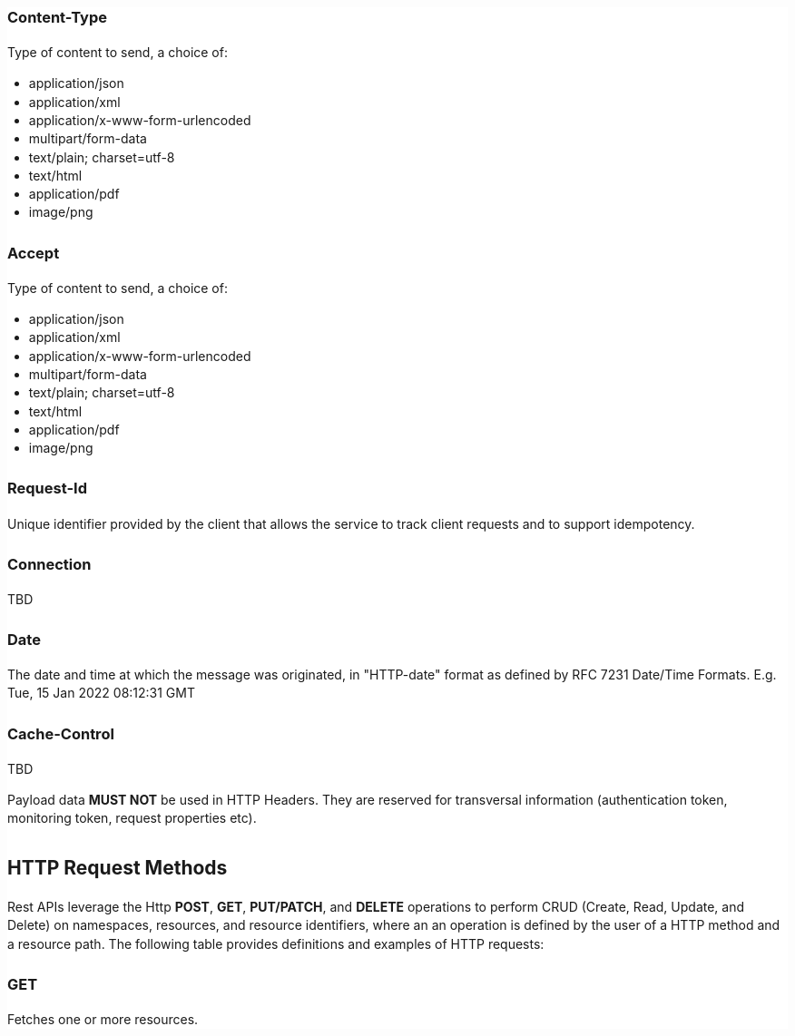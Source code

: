### Content-Type
Type of content to send, a choice of:
- application/json
- application/xml
- application/x-www-form-urlencoded
- multipart/form-data
- text/plain; charset=utf-8
- text/html
- application/pdf
- image/png

### Accept
Type of content to send, a choice of:
- application/json
- application/xml
- application/x-www-form-urlencoded
- multipart/form-data
- text/plain; charset=utf-8
- text/html
- application/pdf
- image/png

### Request-Id
Unique identifier provided by the client that allows the service to track 
client requests and to support idempotency.

### Connection
TBD

### Date
The date and time at which the message was originated, in "HTTP-date" format 
as defined by RFC 7231 Date/Time Formats. E.g. Tue, 15 Jan 2022 08:12:31 GMT

### Cache-Control
TBD

Payload data **MUST NOT** be used in HTTP Headers. They are reserved for 
transversal information (authentication token, monitoring token, request 
properties etc).

## HTTP Request Methods
Rest APIs leverage the Http  **POST**, **GET**, **PUT/PATCH**, and **DELETE** 
operations to perform CRUD (Create, Read, Update, and Delete) on namespaces, 
resources, and resource identifiers, where an an operation is defined by the 
user of a HTTP method and a resource path. The following table provides 
definitions and examples of HTTP requests:

### GET
Fetches one or more resources.
